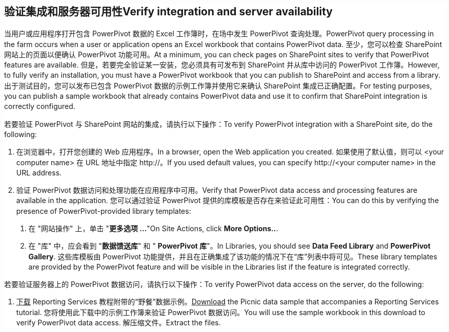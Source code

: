 ##  <a name="verify-integration-and-server-availability"></a><a name="verify"></a><span data-ttu-id="9616e-220">验证集成和服务器可用性</span><span class="sxs-lookup"><span data-stu-id="9616e-220">Verify integration and server availability</span></span>  
 <span data-ttu-id="9616e-221">当用户或应用程序打开包含 PowerPivot 数据的 Excel 工作簿时，在场中发生 PowerPivot 查询处理。</span><span class="sxs-lookup"><span data-stu-id="9616e-221">PowerPivot query processing in the farm occurs when a user or application opens an Excel workbook that contains PowerPivot data.</span></span> <span data-ttu-id="9616e-222">至少，您可以检查 SharePoint 网站上的页面以便确认 PowerPivot 功能可用。</span><span class="sxs-lookup"><span data-stu-id="9616e-222">At a minimum, you can check pages on SharePoint sites to verify that PowerPivot features are available.</span></span> <span data-ttu-id="9616e-223">但是，若要完全验证某一安装，您必须具有可发布到 SharePoint 并从库中访问的 PowerPivot 工作簿。</span><span class="sxs-lookup"><span data-stu-id="9616e-223">However, to fully verify an installation, you must have a PowerPivot workbook that you can publish to SharePoint and access from a library.</span></span> <span data-ttu-id="9616e-224">出于测试目的，您可以发布已包含 PowerPivot 数据的示例工作簿并使用它来确认 SharePoint 集成已正确配置。</span><span class="sxs-lookup"><span data-stu-id="9616e-224">For testing purposes, you can publish a sample workbook that already contains PowerPivot data and use it to confirm that SharePoint integration is correctly configured.</span></span>  
  
 <span data-ttu-id="9616e-225">若要验证 PowerPivot 与 SharePoint 网站的集成，请执行以下操作：</span><span class="sxs-lookup"><span data-stu-id="9616e-225">To verify PowerPivot integration with a SharePoint site, do the following:</span></span>  
  
1.  <span data-ttu-id="9616e-226">在浏览器中，打开您创建的 Web 应用程序。</span><span class="sxs-lookup"><span data-stu-id="9616e-226">In a browser, open the Web application you created.</span></span> <span data-ttu-id="9616e-227">如果使用了默认值，则可以 \<your computer name> 在 URL 地址中指定 http://。</span><span class="sxs-lookup"><span data-stu-id="9616e-227">If you used default values, you can specify http://\<your computer name> in the URL address.</span></span>  
  
2.  <span data-ttu-id="9616e-228">验证 PowerPivot 数据访问和处理功能在应用程序中可用。</span><span class="sxs-lookup"><span data-stu-id="9616e-228">Verify that PowerPivot data access and processing features are available in the application.</span></span> <span data-ttu-id="9616e-229">您可以通过验证 PowerPivot 提供的库模板是否存在来验证此可用性：</span><span class="sxs-lookup"><span data-stu-id="9616e-229">You can do this by verifying the presence of PowerPivot-provided library templates:</span></span>  
  
    1.  <span data-ttu-id="9616e-230">在 "网站操作" 上，单击 "**更多选项 ...**"</span><span class="sxs-lookup"><span data-stu-id="9616e-230">On Site Actions, click **More Options..**.</span></span>  
  
    2.  <span data-ttu-id="9616e-231">在 "库" 中，应会看到 "**数据馈送库**" 和 " **PowerPivot 库**"。</span><span class="sxs-lookup"><span data-stu-id="9616e-231">In Libraries, you should see **Data Feed Library** and **PowerPivot Gallery**.</span></span> <span data-ttu-id="9616e-232">这些库模板由 PowerPivot 功能提供，并且在正确集成了该功能的情况下在“库”列表中将可见。</span><span class="sxs-lookup"><span data-stu-id="9616e-232">These library templates are provided by the PowerPivot feature and will be visible in the Libraries list if the feature is integrated correctly.</span></span>  
  
 <span data-ttu-id="9616e-233">若要验证服务器上的 PowerPivot 数据访问，请执行以下操作：</span><span class="sxs-lookup"><span data-stu-id="9616e-233">To verify PowerPivot data access on the server, do the following:</span></span>  
  
1.  <span data-ttu-id="9616e-234">[下载](https://go.microsoft.com/fwlink/?LinkID=219108) Reporting Services 教程附带的“野餐”数据示例。</span><span class="sxs-lookup"><span data-stu-id="9616e-234">[Download](https://go.microsoft.com/fwlink/?LinkID=219108) the Picnic data sample that accompanies a Reporting Services tutorial.</span></span> <span data-ttu-id="9616e-235">您将使用此下载中的示例工作簿来验证 PowerPivot 数据访问。</span><span class="sxs-lookup"><span data-stu-id="9616e-235">You will use the sample workbook in this download to verify PowerPivot data access.</span></span> <span data-ttu-id="9616e-236">解压缩文件。</span><span class="sxs-lookup"><span data-stu-id="9616e-236">Extract the files.</span></span>  
  